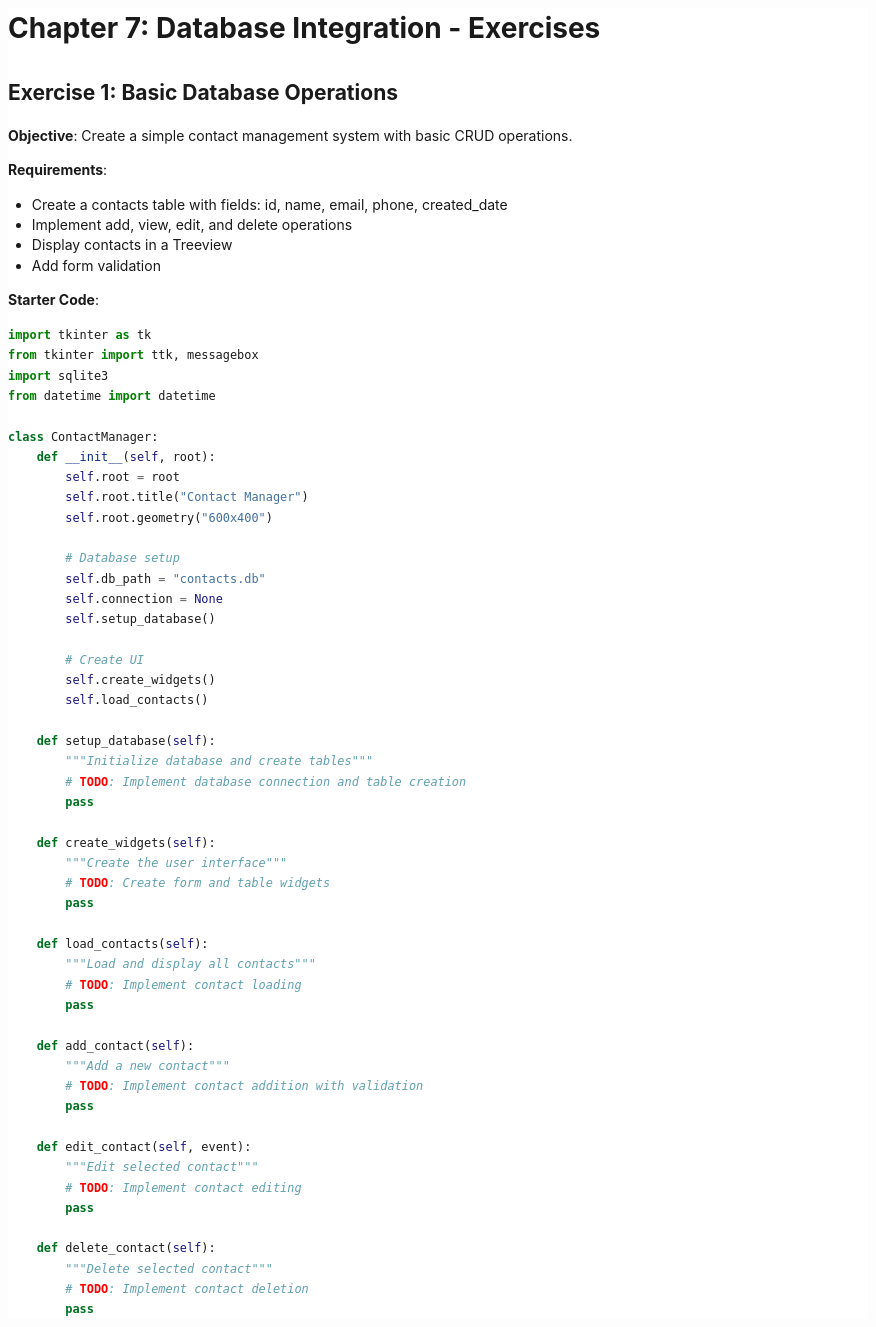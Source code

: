 # Chapter 7: Database Integration - Exercises

## Exercise 1: Basic Database Operations

**Objective**: Create a simple contact management system with basic CRUD operations.

**Requirements**:
- Create a contacts table with fields: id, name, email, phone, created_date
- Implement add, view, edit, and delete operations
- Display contacts in a Treeview
- Add form validation

**Starter Code**:
```python
import tkinter as tk
from tkinter import ttk, messagebox
import sqlite3
from datetime import datetime

class ContactManager:
    def __init__(self, root):
        self.root = root
        self.root.title("Contact Manager")
        self.root.geometry("600x400")
        
        # Database setup
        self.db_path = "contacts.db"
        self.connection = None
        self.setup_database()
        
        # Create UI
        self.create_widgets()
        self.load_contacts()
    
    def setup_database(self):
        """Initialize database and create tables"""
        # TODO: Implement database connection and table creation
        pass
    
    def create_widgets(self):
        """Create the user interface"""
        # TODO: Create form and table widgets
        pass
    
    def load_contacts(self):
        """Load and display all contacts"""
        # TODO: Implement contact loading
        pass
    
    def add_contact(self):
        """Add a new contact"""
        # TODO: Implement contact addition with validation
        pass
    
    def edit_contact(self, event):
        """Edit selected contact"""
        # TODO: Implement contact editing
        pass
    
    def delete_contact(self):
        """Delete selected contact"""
        # TODO: Implement contact deletion
        pass
```